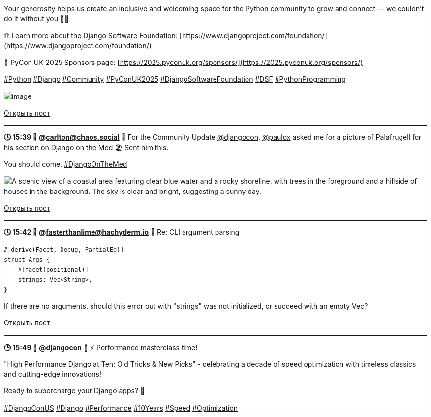 Your generosity helps us create an inclusive and welcoming space for the Python community to grow and connect — we couldn’t do it without you 💜🐍

🌐 Learn more about the Django Software Foundation: [https://www.djangoproject.com/foundation/](https://www.djangoproject.com/foundation/)

🐍 PyCon UK 2025 Sponsors page: [https://2025.pyconuk.org/sponsors/](https://2025.pyconuk.org/sponsors/)

[#Python](https://fosstodon.org/tags/Python) [#Django](https://fosstodon.org/tags/Django) [#Community](https://fosstodon.org/tags/Community) [#PyConUK2025](https://fosstodon.org/tags/PyConUK2025) [#DjangoSoftwareFoundation](https://fosstodon.org/tags/DjangoSoftwareFoundation) [#DSF](https://fosstodon.org/tags/DSF) [#PythonProgramming](https://fosstodon.org/tags/PythonProgramming)

![image](https://cdn.fosstodon.org/media_attachments/files/115/180/669/710/087/278/original/6062b8fe9b386bd7.png)

[Открыть пост](https://fosstodon.org/@PyConUK/115180669863392519)

----
**🕒 15:39 👤 @carlton@chaos.social**
💬 For the Community Update [@djangocon](https://fosstodon.org/@djangocon),  [@paulox](https://fosstodon.org/@paulox) asked me for a picture of Palafrugell for his section on Django on the Med 🏖️ 
Sent him this. 

You should come. [#DjangoOnTheMed](https://chaos.social/tags/DjangoOnTheMed)

![A scenic view of a coastal area featuring clear blue water and a rocky shoreline, with trees in the foreground and a hillside of houses in the background. The sky is clear and bright, suggesting a sunny day.](https://cdn.fosstodon.org/cache/media_attachments/files/115/180/749/631/964/453/original/55b904b5d2f1ab71.jpeg)

[Открыть пост](https://chaos.social/@carlton/115180749580754990)

----
**🕒 15:42 👤 @fasterthanlime@hachyderm.io**
💬 Re: CLI argument parsing

    #[derive(Facet, Debug, PartialEq)]
    struct Args {
        #[facet(positional)]
        strings: Vec<String>,
    }

If there are no arguments, should this error out with "strings" was not initialized, or succeed with an empty Vec?

[Открыть пост](https://hachyderm.io/@fasterthanlime/115180760789885363)

----
**🕒 15:49 👤 @djangocon**
💬 ⚡ Performance masterclass time!

"High Performance Django at Ten: Old Tricks & New Picks" - celebrating a decade of speed optimization with timeless classics and cutting-edge innovations!

Ready to supercharge your Django apps? 🚀

[#DjangoConUS](https://fosstodon.org/tags/DjangoConUS) [#Django](https://fosstodon.org/tags/Django) [#Performance](https://fosstodon.org/tags/Performance) [#10Years](https://fosstodon.org/tags/10Years) [#Speed](https://fosstodon.org/tags/Speed) [#Optimization](https://fosstodon.org/tags/Optimization)
